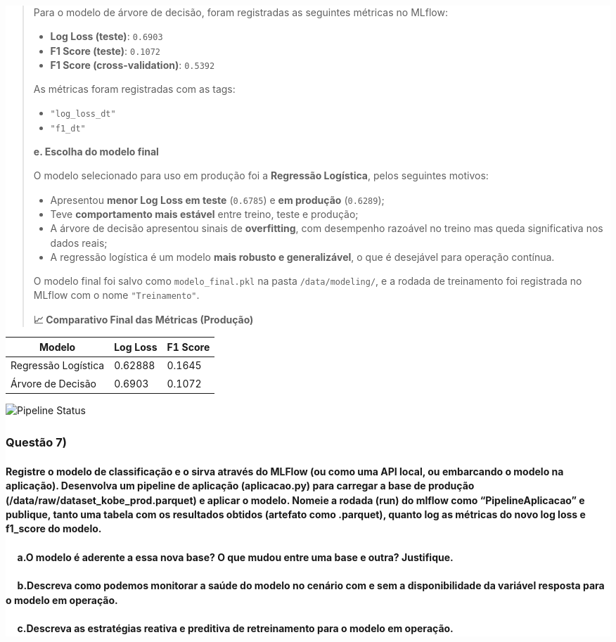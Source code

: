 > 
> Para o modelo de árvore de decisão, foram registradas as seguintes métricas no MLflow:
> - **Log Loss (teste)**: `0.6903`
> - **F1 Score (teste)**: `0.1072`
> - **F1 Score (cross-validation)**: `0.5392`
> 
> As métricas foram registradas com as tags:
> - `"log_loss_dt"`
> - `"f1_dt"`
> 
> **e. Escolha do modelo final**
> 
> O modelo selecionado para uso em produção foi a **Regressão Logística**, pelos seguintes motivos:
> 
> - Apresentou **menor Log Loss em teste** (`0.6785`) e **em produção** (`0.6289`);
> - Teve **comportamento mais estável** entre treino, teste e produção;
> - A árvore de decisão apresentou sinais de **overfitting**, com desempenho razoável no treino mas queda significativa nos dados reais;
> - A regressão logística é um modelo **mais robusto e generalizável**, o que é desejável para operação contínua.
> 
> O modelo final foi salvo como `modelo_final.pkl` na pasta `/data/modeling/`, e a rodada de treinamento foi registrada no MLflow com o nome `"Treinamento"`.
>
>
> **📈 Comparativo Final das Métricas (Produção)**
>
| Modelo              | Log Loss | F1 Score |
|---------------------|----------|----------|
| Regressão Logística | 0.62888  | 0.1645   |
| Árvore de Decisão   | 0.6903   | 0.1072   |

![Pipeline Status](https://img.shields.io/badge/pipeline-success-brightgreen)


### **Questão 7)**
#### Registre o modelo de classificação e o sirva através do MLFlow (ou como uma API local, ou embarcando o modelo na aplicação). Desenvolva um pipeline de aplicação (aplicacao.py) para carregar a base de produção (/data/raw/dataset_kobe_prod.parquet) e aplicar o modelo. Nomeie a rodada (run) do mlflow como “PipelineAplicacao” e publique, tanto uma tabela com os resultados obtidos (artefato como .parquet), quanto log as métricas do novo log loss e f1_score do modelo.<br><br>&nbsp;&nbsp;&nbsp;&nbsp;&nbsp;a.O modelo é aderente a essa nova base? O que mudou entre uma base e outra? Justifique.<br><br>&nbsp;&nbsp;&nbsp;&nbsp;&nbsp;b.Descreva como podemos monitorar a saúde do modelo no cenário com e sem a disponibilidade da variável resposta para o modelo em operação.<br><br>&nbsp;&nbsp;&nbsp;&nbsp;&nbsp;c.Descreva as estratégias reativa e preditiva de retreinamento para o modelo em operação.
